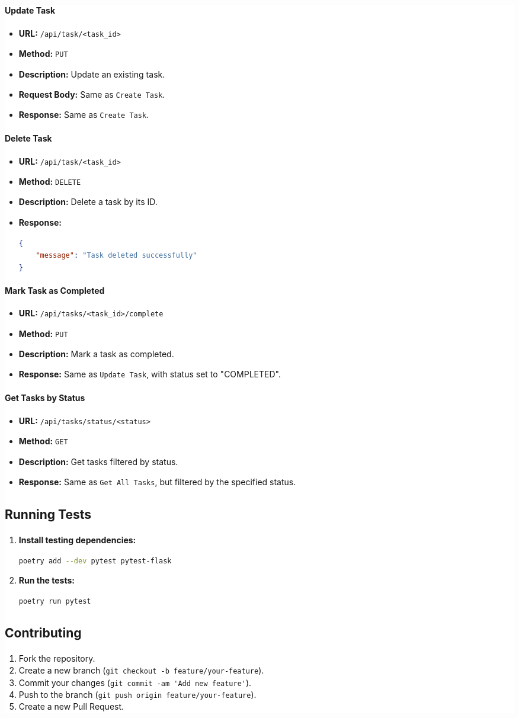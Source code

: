 #### Update Task

- **URL:** `/api/task/<task_id>`
- **Method:** `PUT`
- **Description:** Update an existing task.
- **Request Body:** Same as `Create Task`.

- **Response:** Same as `Create Task`.

#### Delete Task

- **URL:** `/api/task/<task_id>`
- **Method:** `DELETE`
- **Description:** Delete a task by its ID.

- **Response:**

    ```json
    {
        "message": "Task deleted successfully"
    }
    ```

#### Mark Task as Completed

- **URL:** `/api/tasks/<task_id>/complete`
- **Method:** `PUT`
- **Description:** Mark a task as completed.

- **Response:** Same as `Update Task`, with status set to "COMPLETED".

#### Get Tasks by Status

- **URL:** `/api/tasks/status/<status>`
- **Method:** `GET`
- **Description:** Get tasks filtered by status.

- **Response:** Same as `Get All Tasks`, but filtered by the specified status.

## Running Tests

1. **Install testing dependencies:**

    ```bash
    poetry add --dev pytest pytest-flask
    ```

2. **Run the tests:**

    ```bash
    poetry run pytest
    ```

## Contributing

1. Fork the repository.
2. Create a new branch (`git checkout -b feature/your-feature`).
3. Commit your changes (`git commit -am 'Add new feature'`).
4. Push to the branch (`git push origin feature/your-feature`).
5. Create a new Pull Request.


